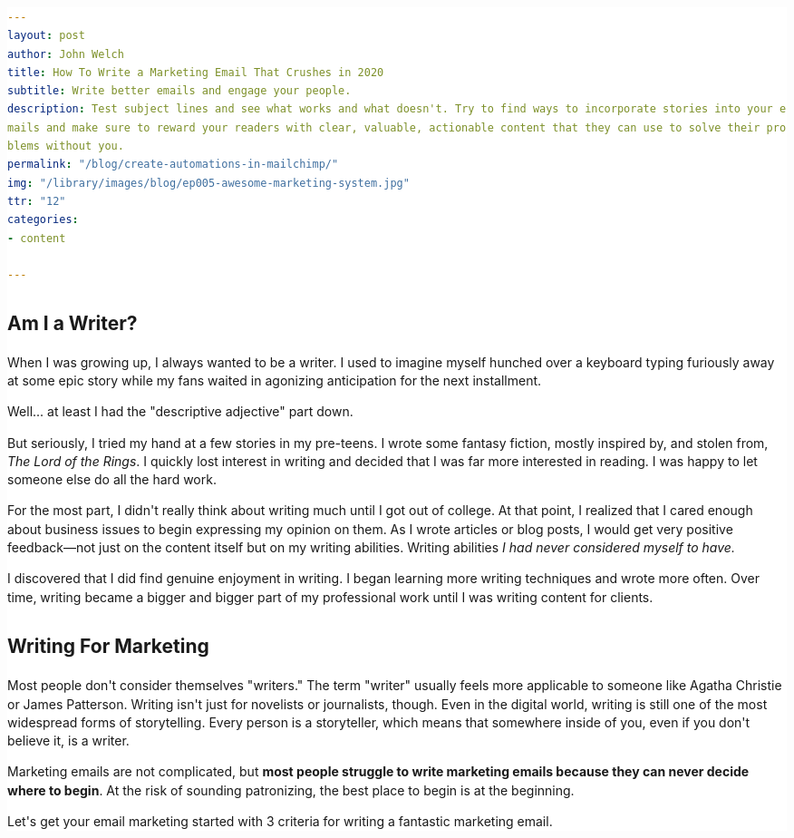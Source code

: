 ```yaml
---
layout: post
author: John Welch
title: How To Write a Marketing Email That Crushes in 2020
subtitle: Write better emails and engage your people.
description: Test subject lines and see what works and what doesn't. Try to find ways to incorporate stories into your emails and make sure to reward your readers with clear, valuable, actionable content that they can use to solve their problems without you.
permalink: "/blog/create-automations-in-mailchimp/"
img: "/library/images/blog/ep005-awesome-marketing-system.jpg"
ttr: "12"
categories:
- content

---
```


## Am I a Writer?

When I was growing up, I always wanted to be a writer. I used to imagine myself hunched over a keyboard typing furiously away at some epic story while my fans waited in agonizing anticipation for the next installment. 

Well... at least I had the "descriptive adjective" part down. 

But seriously, I tried my hand at a few stories in my pre-teens. I wrote some fantasy fiction, mostly inspired by, and stolen from, *The Lord of the Rings*. I quickly lost interest in writing and decided that I was far more interested in reading. I was happy to let someone else do all the hard work.

For the most part, I didn't really think about writing much until I got out of college. At that point, I realized that I cared enough about business issues to begin expressing my opinion on them. As I wrote articles or blog posts, I would get very positive feedback—not just on the content itself but on my writing abilities. Writing abilities *I had never considered myself to have.* 

I discovered that I did find genuine enjoyment in writing. I began learning more writing techniques and wrote more often. Over time, writing became a bigger and bigger part of my professional work until I was writing content for clients. 

## Writing For Marketing

Most people don't consider themselves "writers." The term "writer" usually feels more applicable to someone like Agatha Christie or James Patterson. Writing isn't just for novelists or journalists, though. Even in the digital world, writing is still one of the most widespread forms of storytelling. Every person is a storyteller, which means that somewhere inside of you, even if you don't believe it, is a writer. 

Marketing emails are not complicated, but **most people struggle to write marketing emails because they can never decide where to begin**. At the risk of sounding patronizing, the best place to begin is at the beginning. 

Let's get your email marketing started with 3 criteria for writing a fantastic marketing email. 
